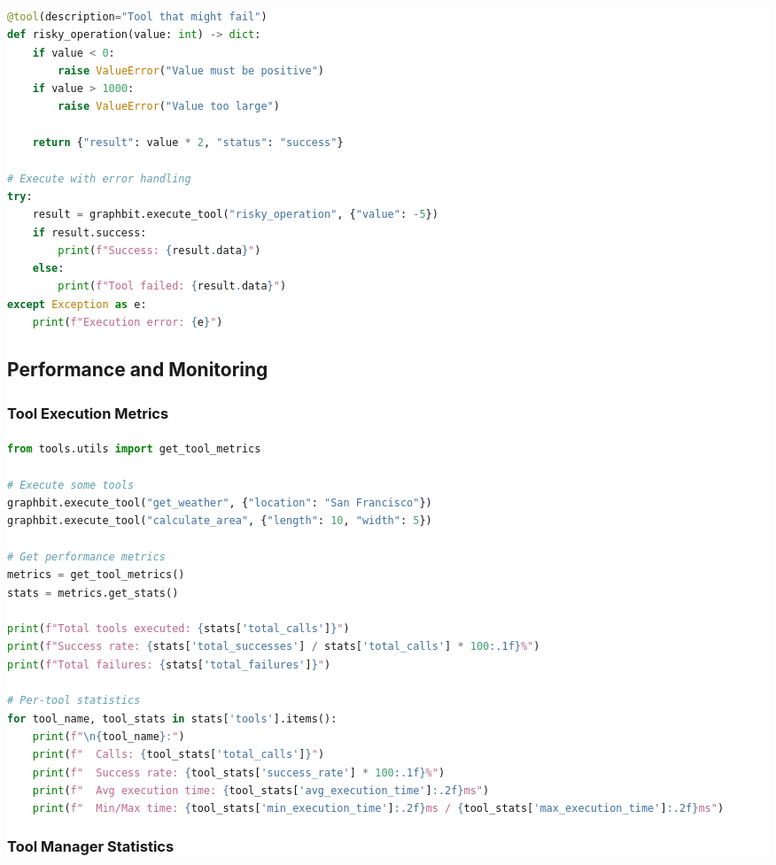 ```python
@tool(description="Tool that might fail")
def risky_operation(value: int) -> dict:
    if value < 0:
        raise ValueError("Value must be positive")
    if value > 1000:
        raise ValueError("Value too large")
    
    return {"result": value * 2, "status": "success"}

# Execute with error handling
try:
    result = graphbit.execute_tool("risky_operation", {"value": -5})
    if result.success:
        print(f"Success: {result.data}")
    else:
        print(f"Tool failed: {result.data}")
except Exception as e:
    print(f"Execution error: {e}")
```

## Performance and Monitoring

### Tool Execution Metrics

```python
from tools.utils import get_tool_metrics

# Execute some tools
graphbit.execute_tool("get_weather", {"location": "San Francisco"})
graphbit.execute_tool("calculate_area", {"length": 10, "width": 5})

# Get performance metrics
metrics = get_tool_metrics()
stats = metrics.get_stats()

print(f"Total tools executed: {stats['total_calls']}")
print(f"Success rate: {stats['total_successes'] / stats['total_calls'] * 100:.1f}%")
print(f"Total failures: {stats['total_failures']}")

# Per-tool statistics
for tool_name, tool_stats in stats['tools'].items():
    print(f"\n{tool_name}:")
    print(f"  Calls: {tool_stats['total_calls']}")
    print(f"  Success rate: {tool_stats['success_rate'] * 100:.1f}%")
    print(f"  Avg execution time: {tool_stats['avg_execution_time']:.2f}ms")
    print(f"  Min/Max time: {tool_stats['min_execution_time']:.2f}ms / {tool_stats['max_execution_time']:.2f}ms")
```

### Tool Manager Statistics
